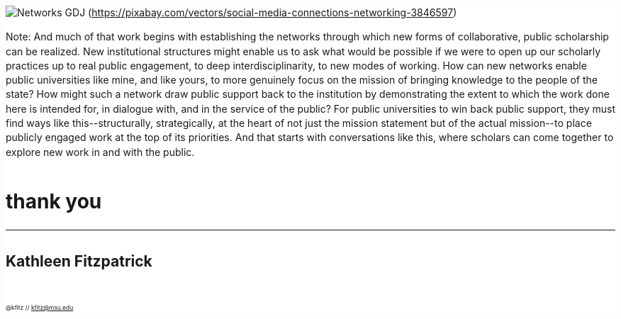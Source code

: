 
![Networks](images/social-media.png)
<vsmall>GDJ (https://pixabay.com/vectors/social-media-connections-networking-3846597)</vsmall>

Note: And much of that work begins with establishing the networks through which new forms of collaborative, public scholarship can be realized. New institutional structures might enable us to ask what would be possible if we were to open up our scholarly practices up to real public engagement, to deep interdisciplinarity, to new modes of working. How can new networks enable public universities like mine, and like yours, to more genuinely focus on the mission of bringing knowledge to the people of the state? How might such a network draw public support back to the institution by demonstrating the extent to which the work done here is intended for, in dialogue with, and in the service of the public? For public universities to win back public support, they must find ways like this--structurally, strategically, at the heart of not just the mission statement but of the actual mission--to place publicly engaged work at the top of its priorities. And that starts with conversations like this, where scholars can come together to explore new work in and with the public.


# thank you
---
## Kathleen Fitzpatrick
<br /><span style="font-size: .6em">@kfitz // kfitz@msu.edu </span>
